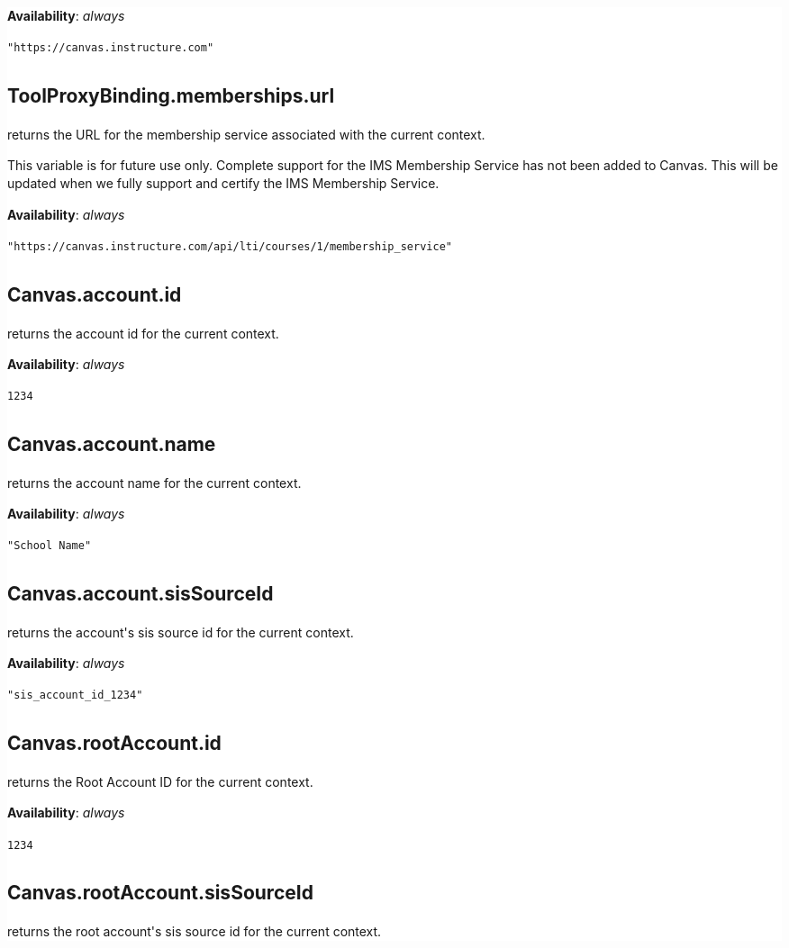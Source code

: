 **Availability**: *always*  


```
"https://canvas.instructure.com"
```
## ToolProxyBinding.memberships.url
returns the URL for the membership service associated with the current context.

This variable is for future use only. Complete support for the IMS Membership Service has not been added to Canvas. This will be updated when we fully support and certify the IMS Membership Service.

**Availability**: *always*  


```
"https://canvas.instructure.com/api/lti/courses/1/membership_service"
```
## Canvas.account.id
returns the account id for the current context.

**Availability**: *always*  


```
1234
```
## Canvas.account.name
returns the account name for the current context.

**Availability**: *always*  


```
"School Name"
```
## Canvas.account.sisSourceId
returns the account's sis source id for the current context.

**Availability**: *always*  


```
"sis_account_id_1234"
```
## Canvas.rootAccount.id
returns the Root Account ID for the current context.

**Availability**: *always*  


```
1234
```
## Canvas.rootAccount.sisSourceId
returns the root account's sis source id for the current context.

